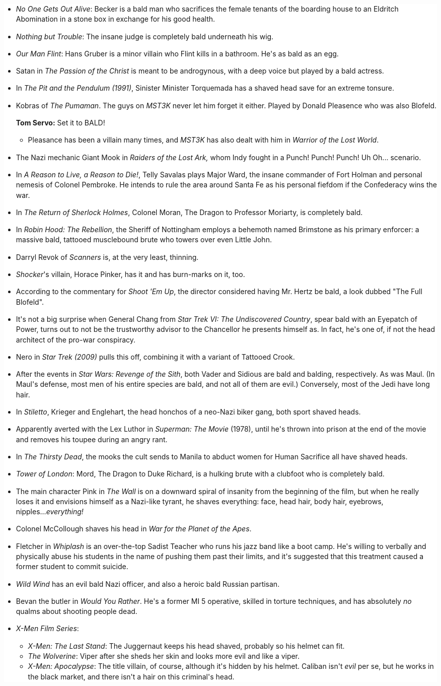 -   _No One Gets Out Alive_: Becker is a bald man who sacrifices the female tenants of the boarding house to an Eldritch Abomination in a stone box in exchange for his good health.
-   _Nothing but Trouble_: The insane judge is completely bald underneath his wig.
-   _Our Man Flint_: Hans Gruber is a minor villain who Flint kills in a bathroom. He's as bald as an egg.
-   Satan in _The Passion of the Christ_ is meant to be androgynous, with a deep voice but played by a bald actress.
-   In _The Pit and the Pendulum (1991)_, Sinister Minister Torquemada has a shaved head save for an extreme tonsure.
-   Kobras of _The Pumaman_. The guys on _MST3K_ never let him forget it either. Played by Donald Pleasence who was also Blofeld.
    
    **Tom Servo:** Set it to BALD!
    
    -   Pleasance has been a villain many times, and _MST3K_ has also dealt with him in _Warrior of the Lost World_.
-   The Nazi mechanic Giant Mook in _Raiders of the Lost Ark,_ whom Indy fought in a Punch! Punch! Punch! Uh Oh... scenario.
-   In _A Reason to Live, a Reason to Die!_, Telly Savalas plays Major Ward, the insane commander of Fort Holman and personal nemesis of Colonel Pembroke. He intends to rule the area around Santa Fe as his personal fiefdom if the Confederacy wins the war.

-   In _The Return of Sherlock Holmes_, Colonel Moran, The Dragon to Professor Moriarty, is completely bald.
-   In _Robin Hood: The Rebellion_, the Sheriff of Nottingham employs a behemoth named Brimstone as his primary enforcer: a massive bald, tattooed musclebound brute who towers over even Little John.
-   Darryl Revok of _Scanners_ is, at the very least, thinning.

-   _Shocker_'s villain, Horace Pinker, has it and has burn-marks on it, too.
-   According to the commentary for _Shoot 'Em Up_, the director considered having Mr. Hertz be bald, a look dubbed "The Full Blofeld".

-   It's not a big surprise when General Chang from _Star Trek VI: The Undiscovered Country_, spear bald with an Eyepatch of Power, turns out to not be the trustworthy advisor to the Chancellor he presents himself as. In fact, he's one of, if not the head architect of the pro-war conspiracy.
-   Nero in _Star Trek (2009)_ pulls this off, combining it with a variant of Tattooed Crook.
-   After the events in _Star Wars: Revenge of the Sith_, both Vader and Sidious are bald and balding, respectively. As was Maul. (In Maul's defense, most men of his entire species are bald, and not all of them are evil.) Conversely, most of the Jedi have long hair.
-   In _Stiletto_, Krieger and Englehart, the head honchos of a neo-Nazi biker gang, both sport shaved heads.
-   Apparently averted with the Lex Luthor in _Superman: The Movie_ (1978), until he's thrown into prison at the end of the movie and removes his toupee during an angry rant.
-   In _The Thirsty Dead_, the mooks the cult sends to Manila to abduct women for Human Sacrifice all have shaved heads.
-   _Tower of London_: Mord, The Dragon to Duke Richard, is a hulking brute with a clubfoot who is completely bald.
-   The main character Pink in _The Wall_ is on a downward spiral of insanity from the beginning of the film, but when he really loses it and envisions himself as a Nazi-like tyrant, he shaves everything: face, head hair, body hair, eyebrows, nipples..._everything!_
-   Colonel McCollough shaves his head in _War for the Planet of the Apes_.
-   Fletcher in _Whiplash_ is an over-the-top Sadist Teacher who runs his jazz band like a boot camp. He's willing to verbally and physically abuse his students in the name of pushing them past their limits, and it's suggested that this treatment caused a former student to commit suicide.
-   _Wild Wind_ has an evil bald Nazi officer, and also a heroic bald Russian partisan.
-   Bevan the butler in _Would You Rather_. He's a former MI 5 operative, skilled in torture techniques, and has absolutely _no_ qualms about shooting people dead.
-   _X-Men Film Series_:
    -   _X-Men: The Last Stand_: The Juggernaut keeps his head shaved, probably so his helmet can fit.
    -   _The Wolverine_: Viper after she sheds her skin and looks more evil and like a viper.
    -   _X-Men: Apocalypse_: The title villain, of course, although it's hidden by his helmet. Caliban isn't _evil_ per se, but he works in the black market, and there isn't a hair on this criminal's head.
